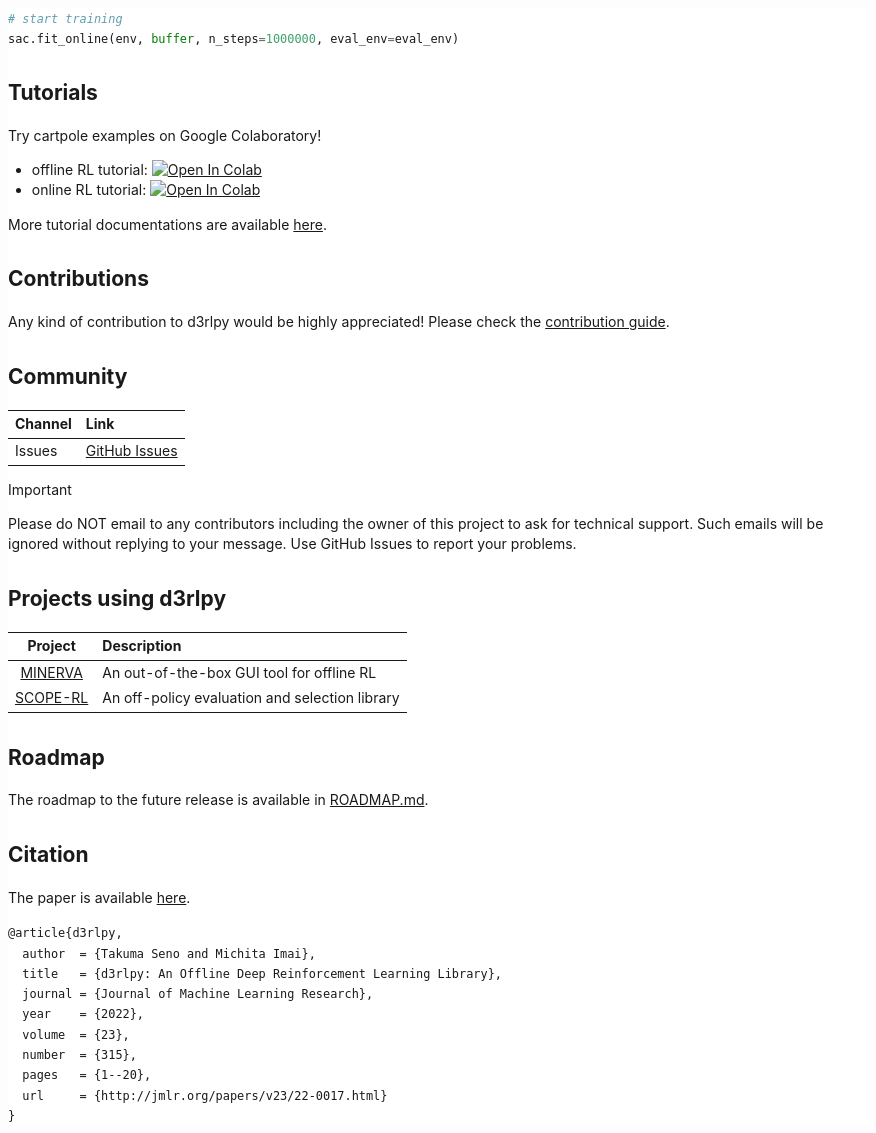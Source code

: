 ```py
# start training
sac.fit_online(env, buffer, n_steps=1000000, eval_env=eval_env)
```

## Tutorials
Try cartpole examples on Google Colaboratory!

- offline RL tutorial: [![Open In Colab](https://colab.research.google.com/assets/colab-badge.svg)](https://colab.research.google.com/github/takuseno/d3rlpy/blob/master/tutorials/cartpole.ipynb)
- online RL tutorial: [![Open In Colab](https://colab.research.google.com/assets/colab-badge.svg)](https://colab.research.google.com/github/takuseno/d3rlpy/blob/master/tutorials/online.ipynb)

More tutorial documentations are available [here](https://d3rlpy.readthedocs.io/en/stable/tutorials/index.html).

## Contributions
Any kind of contribution to d3rlpy would be highly appreciated!
Please check the [contribution guide](CONTRIBUTING.md).

## Community
| Channel | Link |
|:-|:-|
| Issues | [GitHub Issues](https://github.com/takuseno/d3rlpy/issues) |

> [!IMPORTANT]
> Please do NOT email to any contributors including the owner of this project to ask for technical support. Such emails will be ignored without replying to your message. Use GitHub Issues to report your problems.

## Projects using d3rlpy
| Project | Description |
|:-:|:-|
| [MINERVA](https://github.com/takuseno/minerva) | An out-of-the-box GUI tool for offline RL |
| [SCOPE-RL](https://github.com/hakuhodo-technologies/scope-rl) | An off-policy evaluation and selection library |

## Roadmap
The roadmap to the future release is available in [ROADMAP.md](ROADMAP.md).

## Citation
The paper is available [here](https://arxiv.org/abs/2111.03788).
```
@article{d3rlpy,
  author  = {Takuma Seno and Michita Imai},
  title   = {d3rlpy: An Offline Deep Reinforcement Learning Library},
  journal = {Journal of Machine Learning Research},
  year    = {2022},
  volume  = {23},
  number  = {315},
  pages   = {1--20},
  url     = {http://jmlr.org/papers/v23/22-0017.html}
}
```
